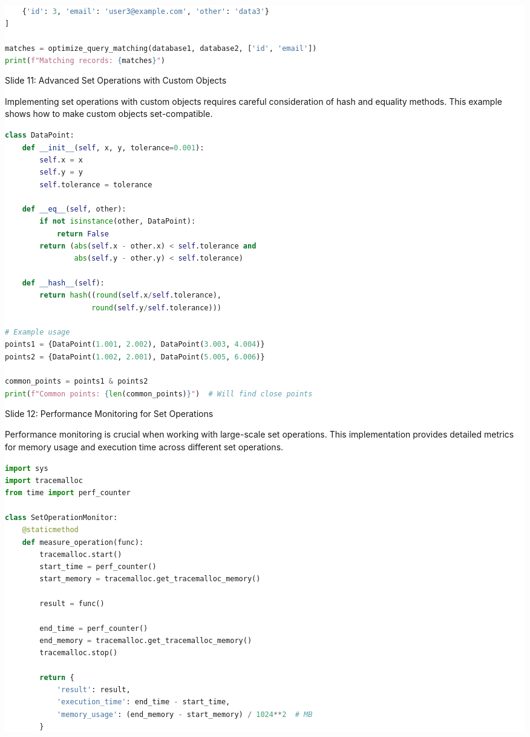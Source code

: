 ```python
    {'id': 3, 'email': 'user3@example.com', 'other': 'data3'}
]

matches = optimize_query_matching(database1, database2, ['id', 'email'])
print(f"Matching records: {matches}")
```

Slide 11: Advanced Set Operations with Custom Objects

Implementing set operations with custom objects requires careful consideration of hash and equality methods. This example shows how to make custom objects set-compatible.

```python
class DataPoint:
    def __init__(self, x, y, tolerance=0.001):
        self.x = x
        self.y = y
        self.tolerance = tolerance
    
    def __eq__(self, other):
        if not isinstance(other, DataPoint):
            return False
        return (abs(self.x - other.x) < self.tolerance and
                abs(self.y - other.y) < self.tolerance)
    
    def __hash__(self):
        return hash((round(self.x/self.tolerance), 
                    round(self.y/self.tolerance)))

# Example usage
points1 = {DataPoint(1.001, 2.002), DataPoint(3.003, 4.004)}
points2 = {DataPoint(1.002, 2.001), DataPoint(5.005, 6.006)}

common_points = points1 & points2
print(f"Common points: {len(common_points)}")  # Will find close points
```

Slide 12: Performance Monitoring for Set Operations

Performance monitoring is crucial when working with large-scale set operations. This implementation provides detailed metrics for memory usage and execution time across different set operations.

```python
import sys
import tracemalloc
from time import perf_counter

class SetOperationMonitor:
    @staticmethod
    def measure_operation(func):
        tracemalloc.start()
        start_time = perf_counter()
        start_memory = tracemalloc.get_tracemalloc_memory()
        
        result = func()
        
        end_time = perf_counter()
        end_memory = tracemalloc.get_tracemalloc_memory()
        tracemalloc.stop()
        
        return {
            'result': result,
            'execution_time': end_time - start_time,
            'memory_usage': (end_memory - start_memory) / 1024**2  # MB
        }

```